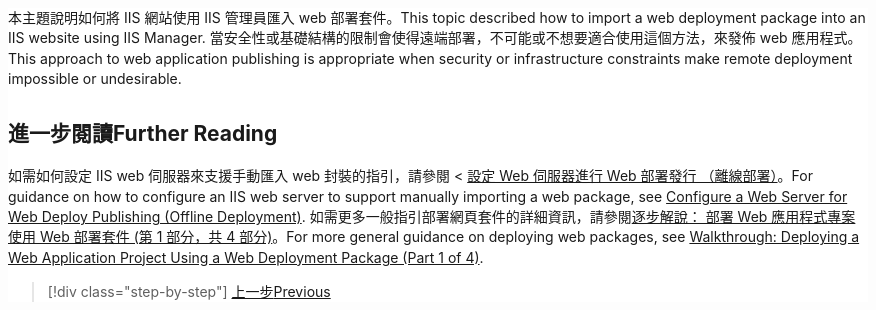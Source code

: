 <span data-ttu-id="958c9-181">本主題說明如何將 IIS 網站使用 IIS 管理員匯入 web 部署套件。</span><span class="sxs-lookup"><span data-stu-id="958c9-181">This topic described how to import a web deployment package into an IIS website using IIS Manager.</span></span> <span data-ttu-id="958c9-182">當安全性或基礎結構的限制會使得遠端部署，不可能或不想要適合使用這個方法，來發佈 web 應用程式。</span><span class="sxs-lookup"><span data-stu-id="958c9-182">This approach to web application publishing is appropriate when security or infrastructure constraints make remote deployment impossible or undesirable.</span></span>

## <a name="further-reading"></a><span data-ttu-id="958c9-183">進一步閱讀</span><span class="sxs-lookup"><span data-stu-id="958c9-183">Further Reading</span></span>

<span data-ttu-id="958c9-184">如需如何設定 IIS web 伺服器來支援手動匯入 web 封裝的指引，請參閱 <<c0> [ 設定 Web 伺服器進行 Web 部署發行 （離線部署）](../configuring-server-environments-for-web-deployment/configuring-a-web-server-for-web-deploy-publishing-offline-deployment.md)。</span><span class="sxs-lookup"><span data-stu-id="958c9-184">For guidance on how to configure an IIS web server to support manually importing a web package, see [Configure a Web Server for Web Deploy Publishing (Offline Deployment)](../configuring-server-environments-for-web-deployment/configuring-a-web-server-for-web-deploy-publishing-offline-deployment.md).</span></span> <span data-ttu-id="958c9-185">如需更多一般指引部署網頁套件的詳細資訊，請參閱[逐步解說： 部署 Web 應用程式專案使用 Web 部署套件 (第 1 部分，共 4 部分)](https://msdn.microsoft.com/library/dd483479.aspx)。</span><span class="sxs-lookup"><span data-stu-id="958c9-185">For more general guidance on deploying web packages, see [Walkthrough: Deploying a Web Application Project Using a Web Deployment Package (Part 1 of 4)](https://msdn.microsoft.com/library/dd483479.aspx).</span></span>

> [!div class="step-by-step"]
> [<span data-ttu-id="958c9-186">上一步</span><span class="sxs-lookup"><span data-stu-id="958c9-186">Previous</span></span>](creating-and-running-a-deployment-command-file.md)
